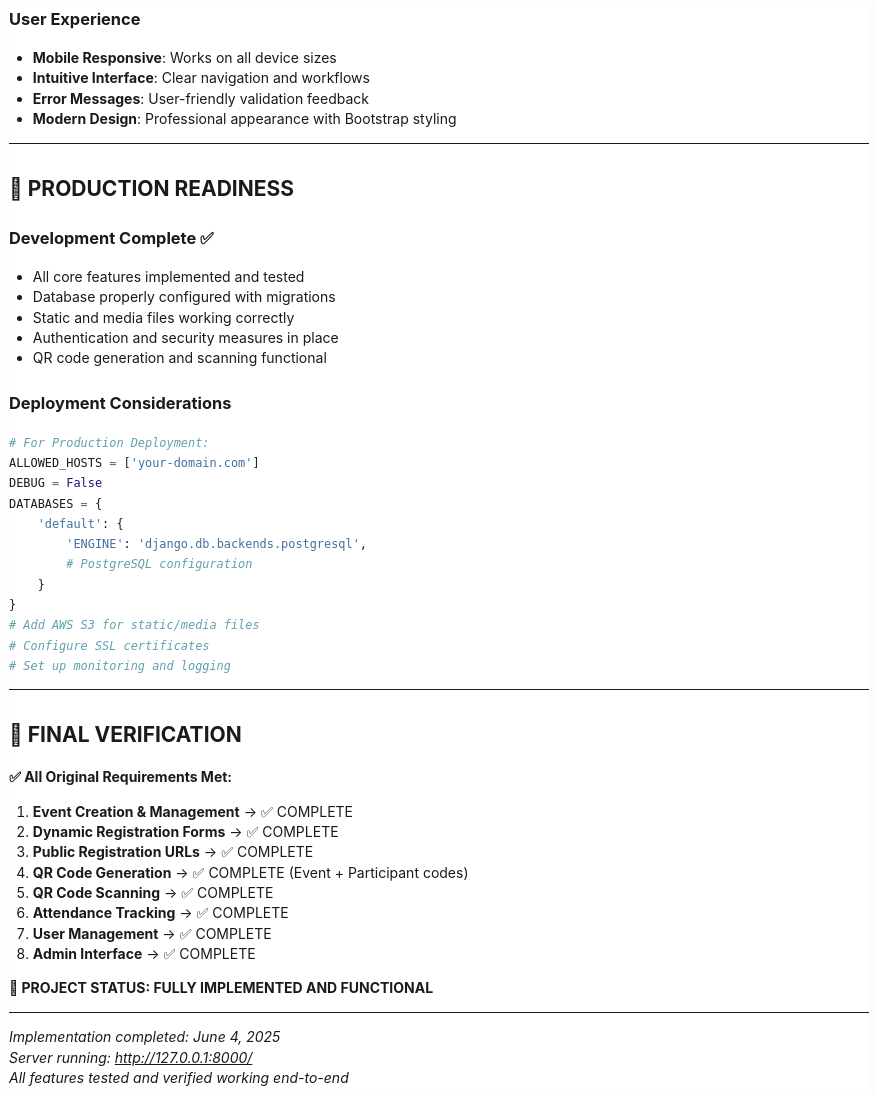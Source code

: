 ### **User Experience**
- **Mobile Responsive**: Works on all device sizes
- **Intuitive Interface**: Clear navigation and workflows
- **Error Messages**: User-friendly validation feedback
- **Modern Design**: Professional appearance with Bootstrap styling

---

## 🚀 PRODUCTION READINESS

### **Development Complete ✅**
- All core features implemented and tested
- Database properly configured with migrations
- Static and media files working correctly
- Authentication and security measures in place
- QR code generation and scanning functional

### **Deployment Considerations**
```python
# For Production Deployment:
ALLOWED_HOSTS = ['your-domain.com']
DEBUG = False
DATABASES = {
    'default': {
        'ENGINE': 'django.db.backends.postgresql',
        # PostgreSQL configuration
    }
}
# Add AWS S3 for static/media files
# Configure SSL certificates
# Set up monitoring and logging
```

---

## 🎯 FINAL VERIFICATION

**✅ All Original Requirements Met:**

1. **Event Creation & Management** → ✅ COMPLETE
2. **Dynamic Registration Forms** → ✅ COMPLETE  
3. **Public Registration URLs** → ✅ COMPLETE
4. **QR Code Generation** → ✅ COMPLETE (Event + Participant codes)
5. **QR Code Scanning** → ✅ COMPLETE
6. **Attendance Tracking** → ✅ COMPLETE
7. **User Management** → ✅ COMPLETE
8. **Admin Interface** → ✅ COMPLETE

**🎉 PROJECT STATUS: FULLY IMPLEMENTED AND FUNCTIONAL**

---

*Implementation completed: June 4, 2025*  
*Server running: http://127.0.0.1:8000/*  
*All features tested and verified working end-to-end*
